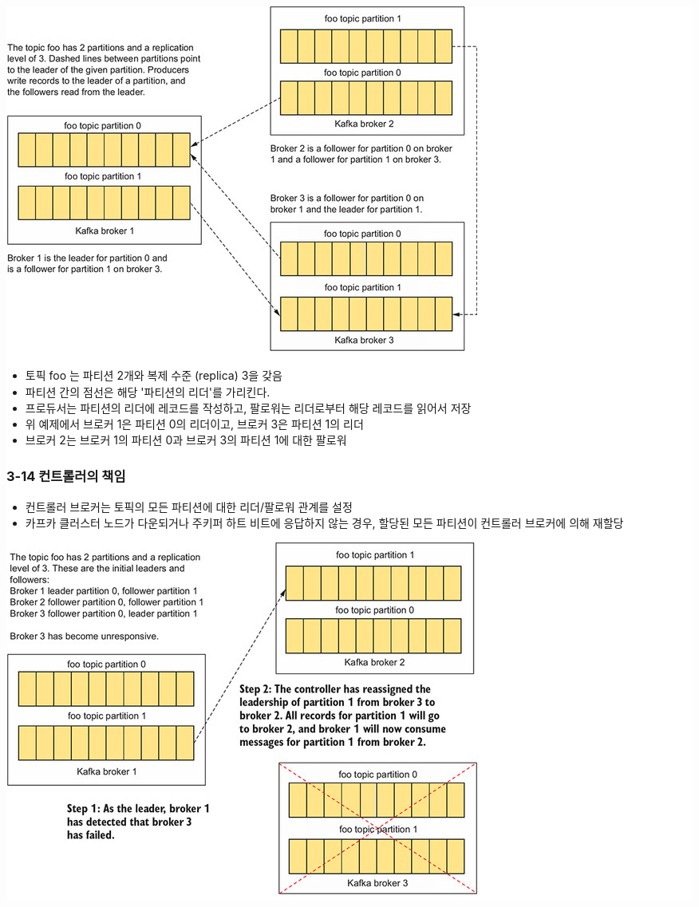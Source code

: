 ![img23.png](image/img23.png)

- 토픽 foo 는 파티션 2개와 복제 수준 (replica) 3을 갖음
- 파티션 간의 점선은 해당 '파티션의 리더'를 가리킨다.
- 프로듀서는 파티션의 리더에 레코드를 작성하고, 팔로워는 리더로부터 해당 레코드를 읽어서 저장
- 위 예제에서 브로커 1은 파티션 0의 리더이고, 브로커 3은 파티션 1의 리더
- 브로커 2는 브로커 1의 파티션 0과 브로커 3의 파티션 1에 대한 팔로워

### 3-14 컨트롤러의 책임

- 컨트롤러 브로커는 토픽의 모든 파티션에 대한 리더/팔로워 관계를 설정
- 카프카 클러스터 노드가 다운되거나 주키퍼 하트 비트에 응답하지 않는 경우, 할당된 모든 파티션이 컨트롤러 브로커에 의해 재할당

![img24.png](image/img24.png)

